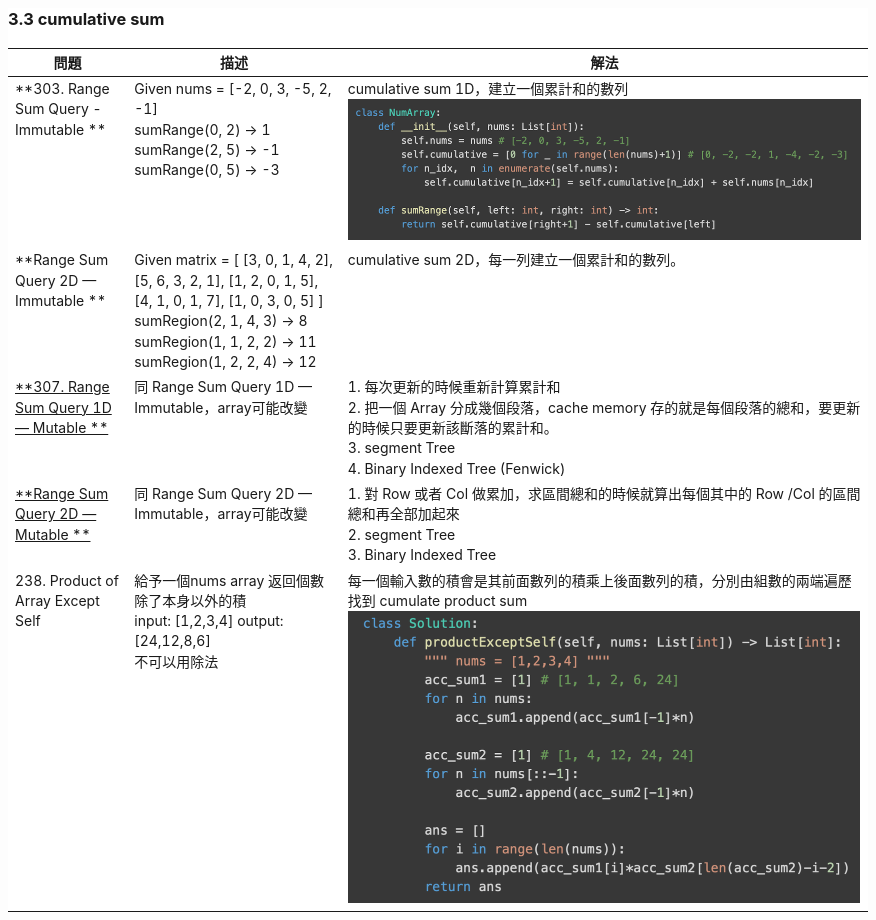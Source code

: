 

### 3.3 cumulative sum

| 問題                                                         | 描述                                                         | 解法                                                         |
| ------------------------------------------------------------ | ------------------------------------------------------------ | ------------------------------------------------------------ |
| **303. Range Sum Query - Immutable **                        | Given nums = [-2, 0, 3, -5, 2, -1]<br>sumRange(0, 2) -> 1<br/>sumRange(2, 5) -> -1 <br/>sumRange(0, 5) -> -3 | cumulative sum 1D，建立一個累計和的數列<br><img src="readme.assets/截圖 2023-01-25 下午4.17.58.png" alt="截圖 2023-01-25 下午4.17.58" style="zoom:150%;" /> |
| **Range Sum Query 2D — Immutable **                          | Given matrix = [  [3, 0, 1, 4, 2],   [5, 6, 3, 2, 1],   [1, 2, 0, 1, 5],   [4, 1, 0, 1, 7],   [1, 0, 3, 0, 5] ]<br/>sumRegion(2, 1, 4, 3) -> 8 <br/>sumRegion(1, 1, 2, 2) -> 11 <br/>sumRegion(1, 2, 2, 4) -> 12 | cumulative sum 2D，每一列建立一個累計和的數列。              |
| [**307. Range Sum Query 1D — Mutable **](https://www.cnblogs.com/grandyang/p/4985506.html) | 同 Range Sum Query 1D — Immutable，array可能改變             | 1. 每次更新的時候重新計算累計和<br>2. 把一個 Array 分成幾個段落，cache memory 存的就是每個段落的總和，要更新的時候只要更新該斷落的累計和。<br>3. segment Tree <br>4. Binary Indexed Tree (Fenwick) |
| [**Range Sum Query 2D — Mutable **](https://www.cnblogs.com/grandyang/p/5300458.html) | 同 Range Sum Query 2D — Immutable，array可能改變             | 1. 對 Row 或者 Col 做累加，求區間總和的時候就算出每個其中的 Row /Col 的區間總和再全部加起來<br/>2. segment Tree<br/>3. Binary Indexed Tree |
| 238. Product of Array Except Self                            | 給予一個nums array 返回個數除了本身以外的積 <br>input: [1,2,3,4] output: [24,12,8,6] <br>不可以用除法 | 每一個輸入數的積會是其前面數列的積乘上後面數列的積，分別由組數的兩端遍歷找到 cumulate product sum<br><img src="readme.assets/截圖 2023-01-25 下午4.39.32.png" alt="截圖 2023-01-25 下午4.39.32" style="zoom:50%;" /> |


